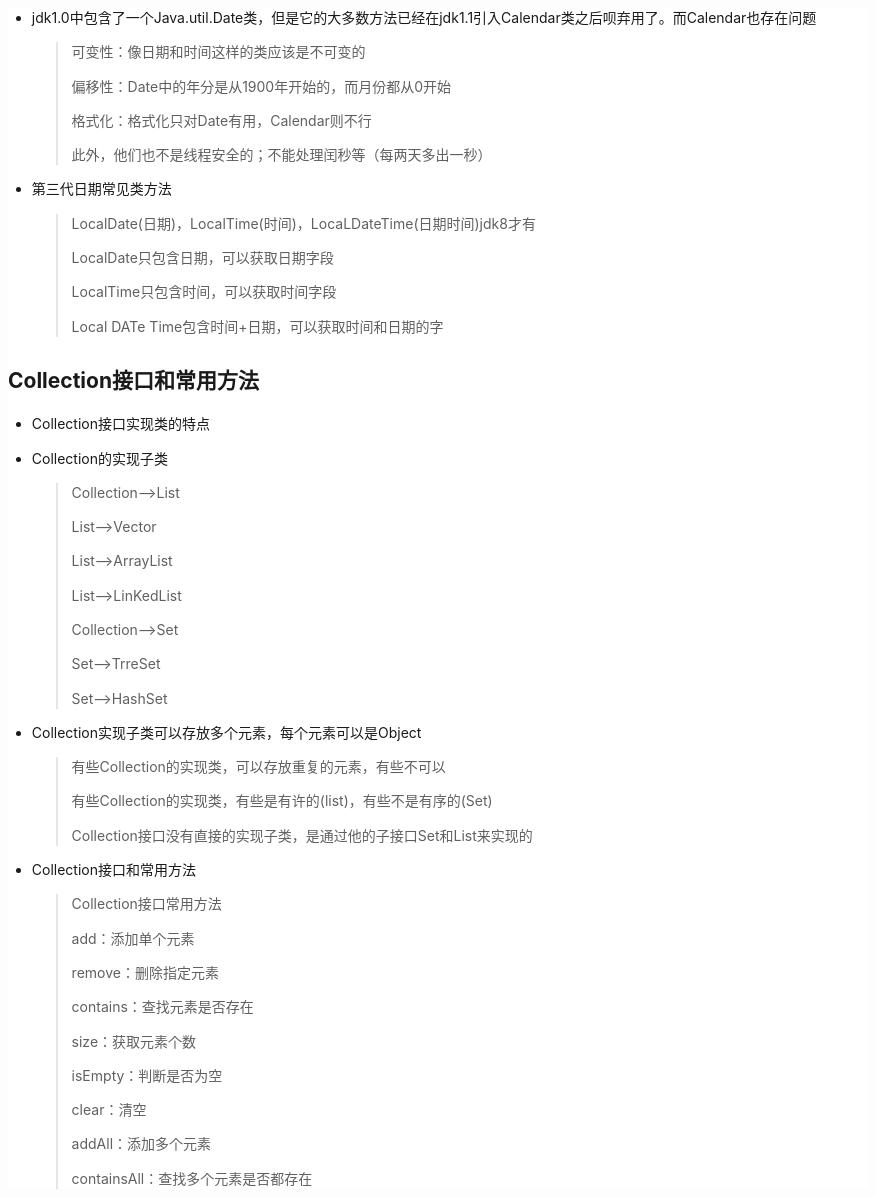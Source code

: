 * jdk1.0中包含了一个Java.util.Date类，但是它的大多数方法已经在jdk1.1引入Calendar类之后呗弃用了。而Calendar也存在问题

  > 可变性：像日期和时间这样的类应该是不可变的
  >
  > 偏移性：Date中的年分是从1900年开始的，而月份都从0开始
  >
  > 格式化：格式化只对Date有用，Calendar则不行
  >
  > 此外，他们也不是线程安全的；不能处理闰秒等（每两天多出一秒）

* 第三代日期常见类方法

  > LocalDate(日期)，LocalTime(时间)，LocaLDateTime(日期时间)jdk8才有
  >
  > LocalDate只包含日期，可以获取日期字段
  >
  > LocalTime只包含时间，可以获取时间字段
  >
  > Local DATe Time包含时间+日期，可以获取时间和日期的字

## Collection接口和常用方法

* Collection接口实现类的特点

* Collection的实现子类

  > Collection-->List
  >
  > List-->Vector
  >
  > List-->ArrayList
  >
  > List-->LinKedList
  >
  > Collection-->Set
  >
  > Set-->TrreSet
  >
  > Set-->HashSet

* Collection实现子类可以存放多个元素，每个元素可以是Object

  > 有些Collection的实现类，可以存放重复的元素，有些不可以
  >
  > 有些Collection的实现类，有些是有许的(list)，有些不是有序的(Set)
  >
  > Collection接口没有直接的实现子类，是通过他的子接口Set和List来实现的

* Collection接口和常用方法

  > Collection接口常用方法
  >
  > add：添加单个元素
  >
  > remove：删除指定元素
  >
  > contains：查找元素是否存在
  >
  > size：获取元素个数
  >
  > isEmpty：判断是否为空
  >
  > clear：清空
  >
  > addAll：添加多个元素
  >
  > containsAll：查找多个元素是否都存在
